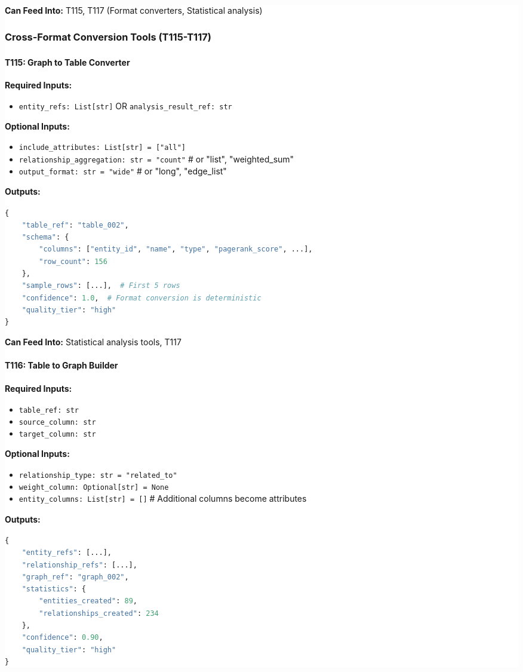 **Can Feed Into:** T115, T117 (Format converters, Statistical analysis)

### Cross-Format Conversion Tools (T115-T117)

#### T115: Graph to Table Converter
**Required Inputs:**
- `entity_refs: List[str]` OR `analysis_result_ref: str`

**Optional Inputs:**
- `include_attributes: List[str] = ["all"]`
- `relationship_aggregation: str = "count"`  # or "list", "weighted_sum"
- `output_format: str = "wide"`  # or "long", "edge_list"

**Outputs:**
```python
{
    "table_ref": "table_002",
    "schema": {
        "columns": ["entity_id", "name", "type", "pagerank_score", ...],
        "row_count": 156
    },
    "sample_rows": [...],  # First 5 rows
    "confidence": 1.0,  # Format conversion is deterministic
    "quality_tier": "high"
}
```

**Can Feed Into:** Statistical analysis tools, T117

#### T116: Table to Graph Builder
**Required Inputs:**
- `table_ref: str`
- `source_column: str`
- `target_column: str`

**Optional Inputs:**
- `relationship_type: str = "related_to"`
- `weight_column: Optional[str] = None`
- `entity_columns: List[str] = []`  # Additional columns become attributes

**Outputs:**
```python
{
    "entity_refs": [...],
    "relationship_refs": [...],
    "graph_ref": "graph_002",
    "statistics": {
        "entities_created": 89,
        "relationships_created": 234
    },
    "confidence": 0.90,
    "quality_tier": "high"
}
```

